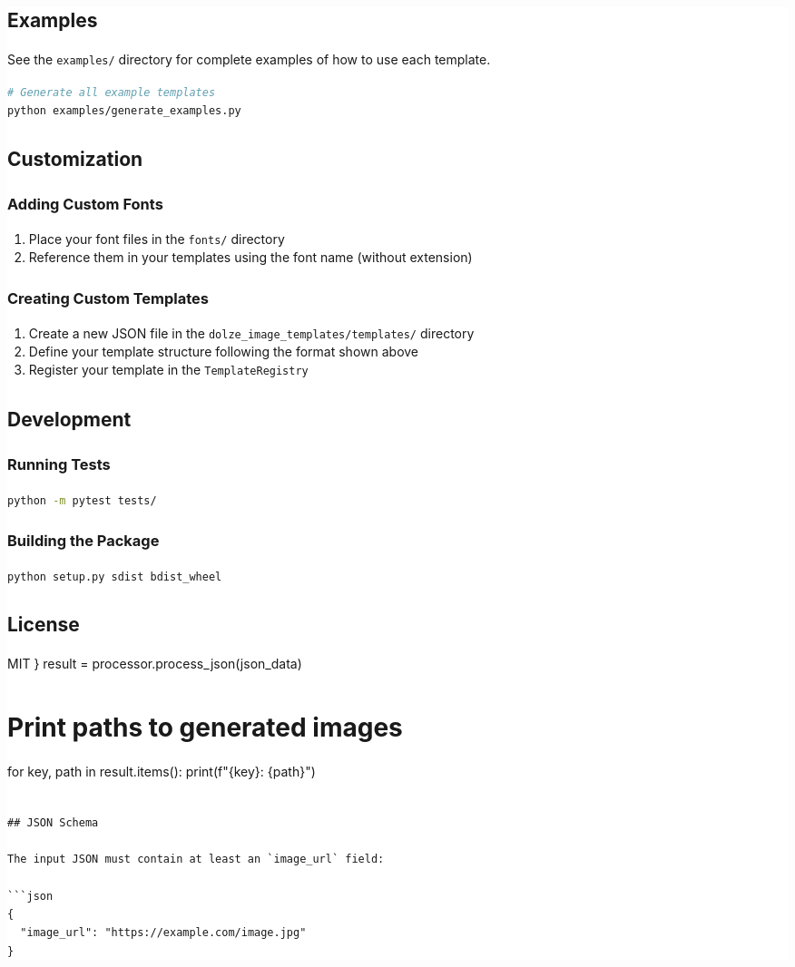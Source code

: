 ## Examples

See the `examples/` directory for complete examples of how to use each template.

```bash
# Generate all example templates
python examples/generate_examples.py
```

## Customization

### Adding Custom Fonts

1. Place your font files in the `fonts/` directory
2. Reference them in your templates using the font name (without extension)

### Creating Custom Templates

1. Create a new JSON file in the `dolze_image_templates/templates/` directory
2. Define your template structure following the format shown above
3. Register your template in the `TemplateRegistry`

## Development

### Running Tests

```bash
python -m pytest tests/
```

### Building the Package

```bash
python setup.py sdist bdist_wheel
```

## License

MIT
}
result = processor.process_json(json_data)

# Print paths to generated images

for key, path in result.items():
print(f"{key}: {path}")

````

## JSON Schema

The input JSON must contain at least an `image_url` field:

```json
{
  "image_url": "https://example.com/image.jpg"
}
````
